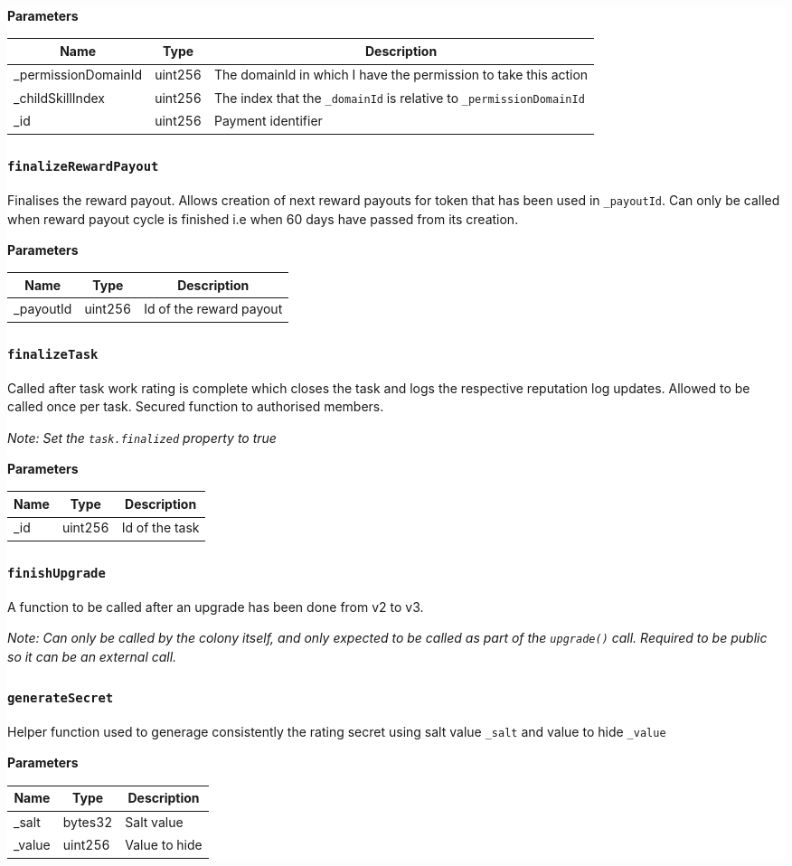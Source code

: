 
**Parameters**

|Name|Type|Description|
|---|---|---|
|_permissionDomainId|uint256|The domainId in which I have the permission to take this action
|_childSkillIndex|uint256|The index that the `_domainId` is relative to `_permissionDomainId`
|_id|uint256|Payment identifier


### `finalizeRewardPayout`

Finalises the reward payout. Allows creation of next reward payouts for token that has been used in `_payoutId`. Can only be called when reward payout cycle is finished i.e when 60 days have passed from its creation.


**Parameters**

|Name|Type|Description|
|---|---|---|
|_payoutId|uint256|Id of the reward payout


### `finalizeTask`

Called after task work rating is complete which closes the task and logs the respective reputation log updates. Allowed to be called once per task. Secured function to authorised members.

*Note: Set the `task.finalized` property to true*

**Parameters**

|Name|Type|Description|
|---|---|---|
|_id|uint256|Id of the task


### `finishUpgrade`

A function to be called after an upgrade has been done from v2 to v3.

*Note: Can only be called by the colony itself, and only expected to be called as part of the `upgrade()` call. Required to be public so it can be an external call.*



### `generateSecret`

Helper function used to generage consistently the rating secret using salt value `_salt` and value to hide `_value`


**Parameters**

|Name|Type|Description|
|---|---|---|
|_salt|bytes32|Salt value
|_value|uint256|Value to hide
